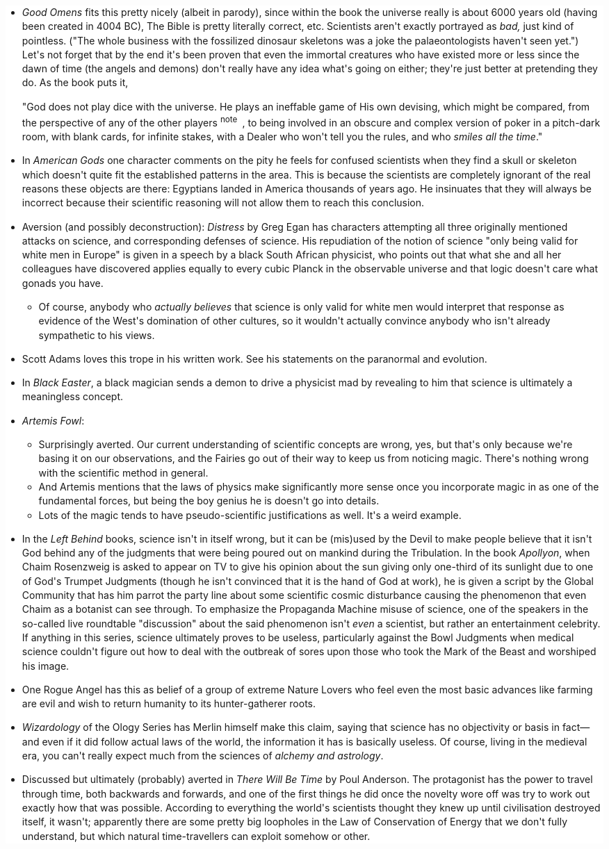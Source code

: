 -   _Good Omens_ fits this pretty nicely (albeit in parody), since within the book the universe really is about 6000 years old (having been created in 4004 BC), The Bible is pretty literally correct, etc. Scientists aren't exactly portrayed as _bad,_ just kind of pointless. ("The whole business with the fossilized dinosaur skeletons was a joke the palaeontologists haven't seen yet.") Let's not forget that by the end it's been proven that even the immortal creatures who have existed more or less since the dawn of time (the angels and demons) don't really have any idea what's going on either; they're just better at pretending they do. As the book puts it,
    
    "God does not play dice with the universe. He plays an ineffable game of His own devising, which might be compared, from the perspective of any of the other players <sup>note&nbsp;</sup> , to being involved in an obscure and complex version of poker in a pitch-dark room, with blank cards, for infinite stakes, with a Dealer who won't tell you the rules, and who _smiles all the time_."
    
-   In _American Gods_ one character comments on the pity he feels for confused scientists when they find a skull or skeleton which doesn't quite fit the established patterns in the area. This is because the scientists are completely ignorant of the real reasons these objects are there: Egyptians landed in America thousands of years ago. He insinuates that they will always be incorrect because their scientific reasoning will not allow them to reach this conclusion.
-   Aversion (and possibly deconstruction): _Distress_ by Greg Egan has characters attempting all three originally mentioned attacks on science, and corresponding defenses of science. His repudiation of the notion of science "only being valid for white men in Europe" is given in a speech by a black South African physicist, who points out that what she and all her colleagues have discovered applies equally to every cubic Planck in the observable universe and that logic doesn't care what gonads you have.
    -   Of course, anybody who _actually believes_ that science is only valid for white men would interpret that response as evidence of the West's domination of other cultures, so it wouldn't actually convince anybody who isn't already sympathetic to his views.
-   Scott Adams loves this trope in his written work. See his statements on the paranormal and evolution.
-   In _Black Easter_, a black magician sends a demon to drive a physicist mad by revealing to him that science is ultimately a meaningless concept.
-   _Artemis Fowl_:
    -   Surprisingly averted. Our current understanding of scientific concepts are wrong, yes, but that's only because we're basing it on our observations, and the Fairies go out of their way to keep us from noticing magic. There's nothing wrong with the scientific method in general.
    -   And Artemis mentions that the laws of physics make significantly more sense once you incorporate magic in as one of the fundamental forces, but being the boy genius he is doesn't go into details.
    -   Lots of the magic tends to have pseudo-scientific justifications as well. It's a weird example.
-   In the _Left Behind_ books, science isn't in itself wrong, but it can be (mis)used by the Devil to make people believe that it isn't God behind any of the judgments that were being poured out on mankind during the Tribulation. In the book _Apollyon_, when Chaim Rosenzweig is asked to appear on TV to give his opinion about the sun giving only one-third of its sunlight due to one of God's Trumpet Judgments (though he isn't convinced that it is the hand of God at work), he is given a script by the Global Community that has him parrot the party line about some scientific cosmic disturbance causing the phenomenon that even Chaim as a botanist can see through. To emphasize the Propaganda Machine misuse of science, one of the speakers in the so-called live roundtable "discussion" about the said phenomenon isn't _even_ a scientist, but rather an entertainment celebrity. If anything in this series, science ultimately proves to be useless, particularly against the Bowl Judgments when medical science couldn't figure out how to deal with the outbreak of sores upon those who took the Mark of the Beast and worshiped his image.
-   One Rogue Angel has this as belief of a group of extreme Nature Lovers who feel even the most basic advances like farming are evil and wish to return humanity to its hunter-gatherer roots.
-   _Wizardology_ of the Ology Series has Merlin himself make this claim, saying that science has no objectivity or basis in fact—and even if it did follow actual laws of the world, the information it has is basically useless. Of course, living in the medieval era, you can't really expect much from the sciences of _alchemy and astrology_.
-   Discussed but ultimately (probably) averted in _There Will Be Time_ by Poul Anderson. The protagonist has the power to travel through time, both backwards and forwards, and one of the first things he did once the novelty wore off was try to work out exactly how that was possible. According to everything the world's scientists thought they knew up until civilisation destroyed itself, it wasn't; apparently there are some pretty big loopholes in the Law of Conservation of Energy that we don't fully understand, but which natural time-travellers can exploit somehow or other.